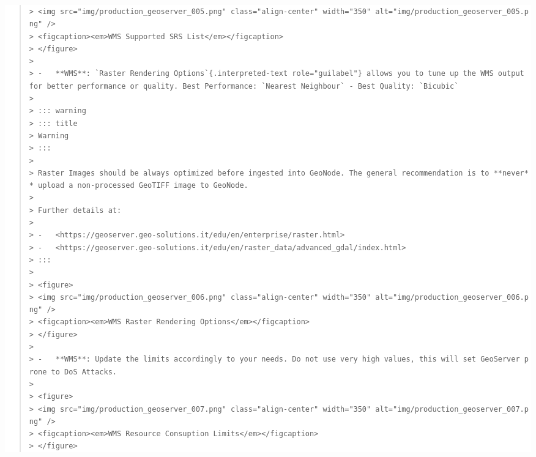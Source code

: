 >     > <img src="img/production_geoserver_005.png" class="align-center" width="350" alt="img/production_geoserver_005.png" />
>     > <figcaption><em>WMS Supported SRS List</em></figcaption>
>     > </figure>
>     >
>     > -   **WMS**: `Raster Rendering Options`{.interpreted-text role="guilabel"} allows you to tune up the WMS output for better performance or quality. Best Performance: `Nearest Neighbour` - Best Quality: `Bicubic`
>     >
>     > ::: warning
>     > ::: title
>     > Warning
>     > :::
>     >
>     > Raster Images should be always optimized before ingested into GeoNode. The general recommendation is to **never** upload a non-processed GeoTIFF image to GeoNode.
>     >
>     > Further details at:
>     >
>     > -   <https://geoserver.geo-solutions.it/edu/en/enterprise/raster.html>
>     > -   <https://geoserver.geo-solutions.it/edu/en/raster_data/advanced_gdal/index.html>
>     > :::
>     >
>     > <figure>
>     > <img src="img/production_geoserver_006.png" class="align-center" width="350" alt="img/production_geoserver_006.png" />
>     > <figcaption><em>WMS Raster Rendering Options</em></figcaption>
>     > </figure>
>     >
>     > -   **WMS**: Update the limits accordingly to your needs. Do not use very high values, this will set GeoServer prone to DoS Attacks.
>     >
>     > <figure>
>     > <img src="img/production_geoserver_007.png" class="align-center" width="350" alt="img/production_geoserver_007.png" />
>     > <figcaption><em>WMS Resource Consuption Limits</em></figcaption>
>     > </figure>
